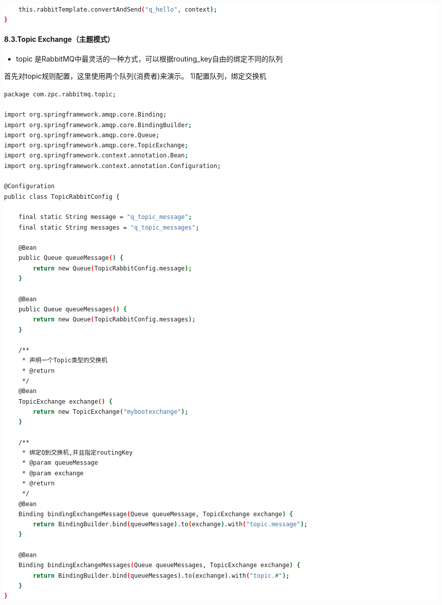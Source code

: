 ```bash
    this.rabbitTemplate.convertAndSend("q_hello", context);
}

```

#### 8.3.Topic Exchange（主题模式）

- topic 是RabbitMQ中最灵活的一种方式，可以根据routing_key自由的绑定不同的队列

首先对topic规则配置，这里使用两个队列(消费者)来演示。
1)配置队列，绑定交换机

```bash
package com.zpc.rabbitmq.topic;

import org.springframework.amqp.core.Binding;
import org.springframework.amqp.core.BindingBuilder;
import org.springframework.amqp.core.Queue;
import org.springframework.amqp.core.TopicExchange;
import org.springframework.context.annotation.Bean;
import org.springframework.context.annotation.Configuration;

@Configuration
public class TopicRabbitConfig {

    final static String message = "q_topic_message";
    final static String messages = "q_topic_messages";

    @Bean
    public Queue queueMessage() {
        return new Queue(TopicRabbitConfig.message);
    }

    @Bean
    public Queue queueMessages() {
        return new Queue(TopicRabbitConfig.messages);
    }

    /**
     * 声明一个Topic类型的交换机
     * @return
     */
    @Bean
    TopicExchange exchange() {
        return new TopicExchange("mybootexchange");
    }

    /**
     * 绑定Q到交换机,并且指定routingKey
     * @param queueMessage
     * @param exchange
     * @return
     */
    @Bean
    Binding bindingExchangeMessage(Queue queueMessage, TopicExchange exchange) {
        return BindingBuilder.bind(queueMessage).to(exchange).with("topic.message");
    }

    @Bean
    Binding bindingExchangeMessages(Queue queueMessages, TopicExchange exchange) {
        return BindingBuilder.bind(queueMessages).to(exchange).with("topic.#");
    }
}
```
